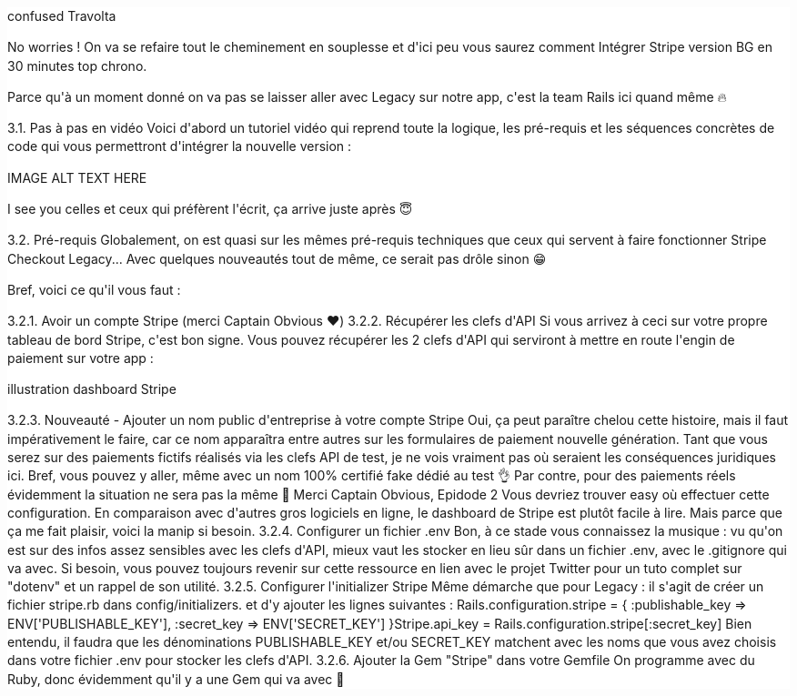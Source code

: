 confused Travolta

No worries ! On va se refaire tout le cheminement en souplesse et d'ici peu vous saurez comment Intégrer Stripe version BG en 30 minutes top chrono.

Parce qu'à un moment donné on va pas se laisser aller avec Legacy sur notre app, c'est la team Rails ici quand même 🔥

3.1. Pas à pas en vidéo
Voici d'abord un tutoriel vidéo qui reprend toute la logique, les pré-requis et les séquences concrètes de code qui vous permettront d'intégrer la nouvelle version :

IMAGE ALT TEXT HERE

I see you celles et ceux qui préfèrent l'écrit, ça arrive juste après 😇

3.2. Pré-requis
Globalement, on est quasi sur les mêmes pré-requis techniques que ceux qui servent à faire fonctionner Stripe Checkout Legacy... Avec quelques nouveautés tout de même, ce serait pas drôle sinon 😁

Bref, voici ce qu'il vous faut :

3.2.1. Avoir un compte Stripe (merci Captain Obvious ❤️)
3.2.2. Récupérer les clefs d'API
Si vous arrivez à ceci sur votre propre tableau de bord Stripe, c'est bon signe. Vous pouvez récupérer les 2 clefs d'API qui serviront à mettre en route l'engin de paiement sur votre app :

illustration dashboard Stripe

3.2.3. Nouveauté - Ajouter un nom public d'entreprise à votre compte Stripe
Oui, ça peut paraître chelou cette histoire, mais il faut impérativement le faire, car ce nom apparaîtra entre autres sur les formulaires de paiement nouvelle génération.
Tant que vous serez sur des paiements fictifs réalisés via les clefs API de test, je ne vois vraiment pas où seraient les conséquences juridiques ici. Bref, vous pouvez y aller, même avec un nom 100% certifié fake dédié au test 👌
Par contre, pour des paiements réels évidemment la situation ne sera pas la même 😬 Merci Captain Obvious, Epidode 2
Vous devriez trouver easy où effectuer cette configuration. En comparaison avec d'autres gros logiciels en ligne, le dashboard de Stripe est plutôt facile à lire. Mais parce que ça me fait plaisir, voici la manip si besoin.
3.2.4. Configurer un fichier .env
Bon, à ce stade vous connaissez la musique : vu qu'on est sur des infos assez sensibles avec les clefs d'API, mieux vaut les stocker en lieu sûr dans un fichier .env, avec le .gitignore qui va avec.
Si besoin, vous pouvez toujours revenir sur cette ressource en lien avec le projet Twitter pour un tuto complet sur "dotenv" et un rappel de son utilité.
3.2.5. Configurer l'initializer Stripe
Même démarche que pour Legacy : il s'agit de créer un fichier stripe.rb dans config/initializers. et d'y ajouter les lignes suivantes :
  Rails.configuration.stripe = {
    :publishable_key => ENV['PUBLISHABLE_KEY'],
    :secret_key      => ENV['SECRET_KEY']
  }Stripe.api_key = Rails.configuration.stripe[:secret_key]
Bien entendu, il faudra que les dénominations PUBLISHABLE_KEY et/ou SECRET_KEY matchent avec les noms que vous avez choisis dans votre fichier .env pour stocker les clefs d'API.
3.2.6. Ajouter la Gem "Stripe" dans votre Gemfile
On programme avec du Ruby, donc évidemment qu'il y a une Gem qui va avec 💎
